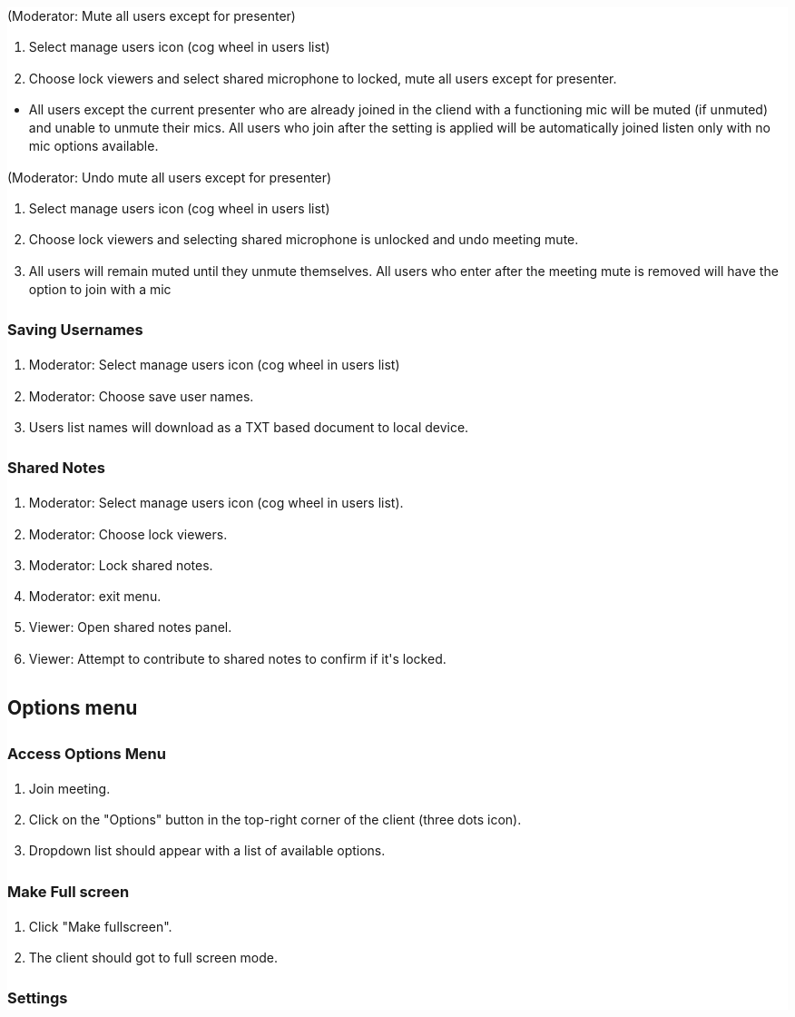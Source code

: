 (Moderator: Mute all users except for presenter)

1. Select manage users icon (cog wheel in users list)

2. Choose lock viewers and select shared microphone to locked, mute all users except for presenter.

- All users except the current presenter who are already joined in the cliend with a functioning mic will be muted (if unmuted) and unable to unmute their mics. All users who join after the setting is applied will be automatically joined listen only with no mic options available.

(Moderator: Undo mute all users except for presenter)

1. Select manage users icon (cog wheel in users list)

2. Choose lock viewers and selecting shared microphone is unlocked and undo meeting mute.

3. All users will remain muted until they unmute themselves. All users who enter after the meeting mute is removed will have the option to join with a mic

### Saving Usernames

1. Moderator: Select manage users icon (cog wheel in users list)

2. Moderator: Choose save user names.

3. Users list names will download as a TXT based document to local device.

### Shared Notes

1. Moderator: Select manage users icon (cog wheel in users list).

2. Moderator: Choose lock viewers.

3. Moderator: Lock shared notes.

4. Moderator: exit menu.

5. Viewer: Open shared notes panel.

6. Viewer: Attempt to contribute to shared notes to confirm if it's locked.

## Options menu

### Access Options Menu

1. Join meeting.

2. Click on the "Options" button in the top-right corner of the client (three dots icon).

3. Dropdown list should appear with a list of available options.

### Make Full screen

1. Click "Make fullscreen".

2. The client should got to full screen mode.

### Settings
